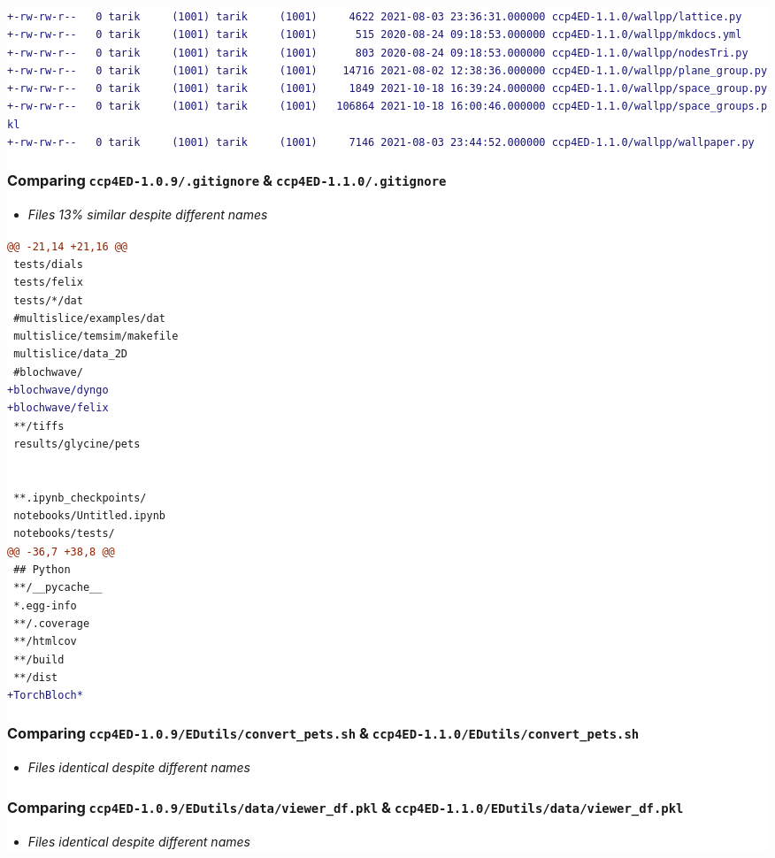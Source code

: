 ```diff
+-rw-rw-r--   0 tarik     (1001) tarik     (1001)     4622 2021-08-03 23:36:31.000000 ccp4ED-1.1.0/wallpp/lattice.py
+-rw-rw-r--   0 tarik     (1001) tarik     (1001)      515 2020-08-24 09:18:53.000000 ccp4ED-1.1.0/wallpp/mkdocs.yml
+-rw-rw-r--   0 tarik     (1001) tarik     (1001)      803 2020-08-24 09:18:53.000000 ccp4ED-1.1.0/wallpp/nodesTri.py
+-rw-rw-r--   0 tarik     (1001) tarik     (1001)    14716 2021-08-02 12:38:36.000000 ccp4ED-1.1.0/wallpp/plane_group.py
+-rw-rw-r--   0 tarik     (1001) tarik     (1001)     1849 2021-10-18 16:39:24.000000 ccp4ED-1.1.0/wallpp/space_group.py
+-rw-rw-r--   0 tarik     (1001) tarik     (1001)   106864 2021-10-18 16:00:46.000000 ccp4ED-1.1.0/wallpp/space_groups.pkl
+-rw-rw-r--   0 tarik     (1001) tarik     (1001)     7146 2021-08-03 23:44:52.000000 ccp4ED-1.1.0/wallpp/wallpaper.py
```

### Comparing `ccp4ED-1.0.9/.gitignore` & `ccp4ED-1.1.0/.gitignore`

 * *Files 13% similar despite different names*

```diff
@@ -21,14 +21,16 @@
 tests/dials
 tests/felix
 tests/*/dat
 #multislice/examples/dat
 multislice/temsim/makefile
 multislice/data_2D
 #blochwave/
+blochwave/dyngo
+blochwave/felix
 **/tiffs
 results/glycine/pets
 
 
 **.ipynb_checkpoints/
 notebooks/Untitled.ipynb
 notebooks/tests/
@@ -36,7 +38,8 @@
 ## Python
 **/__pycache__
 *.egg-info
 **/.coverage
 **/htmlcov
 **/build
 **/dist
+TorchBloch*
```

### Comparing `ccp4ED-1.0.9/EDutils/convert_pets.sh` & `ccp4ED-1.1.0/EDutils/convert_pets.sh`

 * *Files identical despite different names*

### Comparing `ccp4ED-1.0.9/EDutils/data/viewer_df.pkl` & `ccp4ED-1.1.0/EDutils/data/viewer_df.pkl`

 * *Files identical despite different names*

